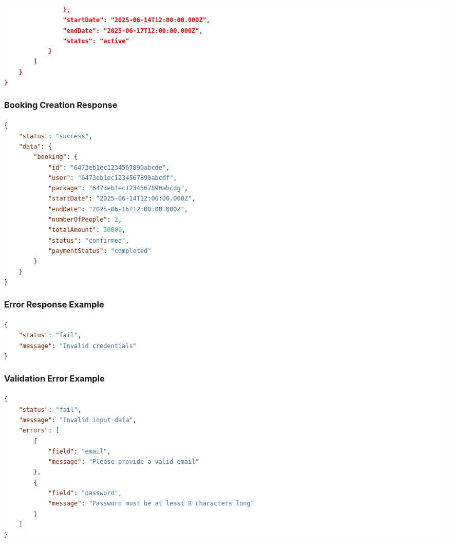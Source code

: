 ```json
                },
                "startDate": "2025-06-14T12:00:00.000Z",
                "endDate": "2025-06-17T12:00:00.000Z",
                "status": "active"
            }
        ]
    }
}
```

### Booking Creation Response
```json
{
    "status": "success",
    "data": {
        "booking": {
            "id": "6473eb1ec1234567890abcde",
            "user": "6473eb1ec1234567890abcdf",
            "package": "6473eb1ec1234567890abcdg",
            "startDate": "2025-06-14T12:00:00.000Z",
            "endDate": "2025-06-16T12:00:00.000Z",
            "numberOfPeople": 2,
            "totalAmount": 30000,
            "status": "confirmed",
            "paymentStatus": "completed"
        }
    }
}
```

### Error Response Example
```json
{
    "status": "fail",
    "message": "Invalid credentials"
}
```

### Validation Error Example
```json
{
    "status": "fail",
    "message": "Invalid input data",
    "errors": [
        {
            "field": "email",
            "message": "Please provide a valid email"
        },
        {
            "field": "password",
            "message": "Password must be at least 8 characters long"
        }
    ]
}
```
